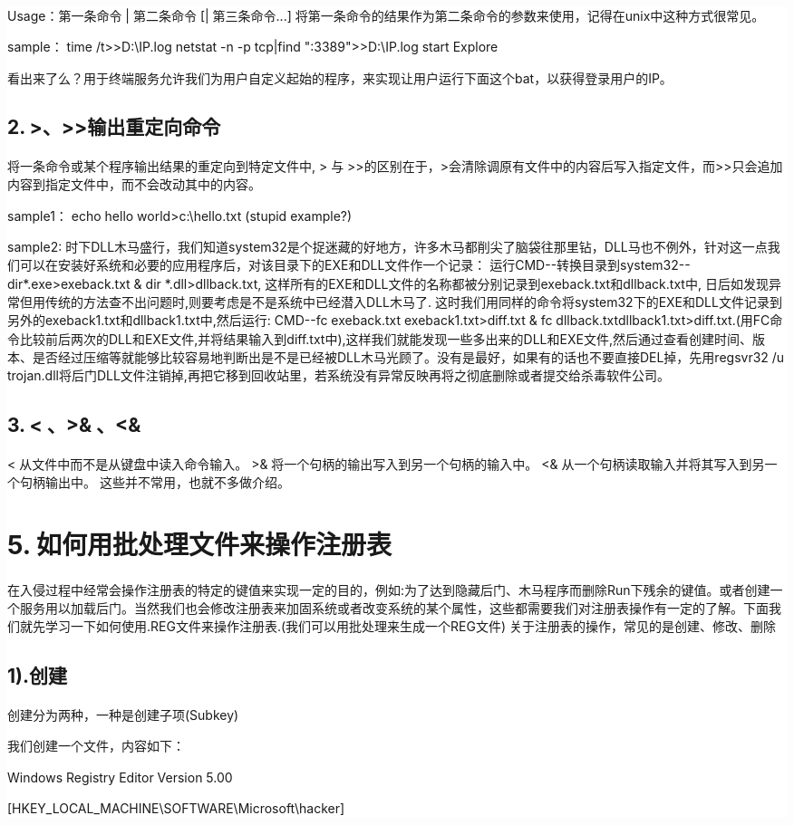 Usage：第一条命令 | 第二条命令 [| 第三条命令...]
将第一条命令的结果作为第二条命令的参数来使用，记得在unix中这种方式很常见。

sample：
time /t>>D:\\IP.log
netstat -n -p tcp|find ":3389">>D:\\IP.log
start Explore


看出来了么？用于终端服务允许我们为用户自定义起始的程序，来实现让用户运行下面这个bat，以获得登录用户的IP。

 

## 2. >、>>输出重定向命令

将一条命令或某个程序输出结果的重定向到特定文件中, > 与 >>的区别在于，>会清除调原有文件中的内容后写入指定文件，而>>只会追加内容到指定文件中，而不会改动其中的内容。

sample1：
echo hello world>c:\\hello.txt (stupid example?)

sample2:
时下DLL木马盛行，我们知道system32是个捉迷藏的好地方，许多木马都削尖了脑袋往那里钻，DLL马也不例外，针对这一点我们可以在安装好系统和必要的应用程序后，对该目录下的EXE和DLL文件作一个记录：
运行CMD--转换目录到system32--dir*.exe>exeback.txt & dir *.dll>dllback.txt,
这样所有的EXE和DLL文件的名称都被分别记录到exeback.txt和dllback.txt中,
日后如发现异常但用传统的方法查不出问题时,则要考虑是不是系统中已经潜入DLL木马了.
这时我们用同样的命令将system32下的EXE和DLL文件记录到另外的exeback1.txt和dllback1.txt中,然后运行:
CMD--fc exeback.txt exeback1.txt>diff.txt & fc dllback.txtdllback1.txt>diff.txt.(用FC命令比较前后两次的DLL和EXE文件,并将结果输入到diff.txt中),这样我们就能发现一些多出来的DLL和EXE文件,然后通过查看创建时间、版本、是否经过压缩等就能够比较容易地判断出是不是已经被DLL木马光顾了。没有是最好，如果有的话也不要直接DEL掉，先用regsvr32 /u trojan.dll将后门DLL文件注销掉,再把它移到回收站里，若系统没有异常反映再将之彻底删除或者提交给杀毒软件公司。

## 3. < 、>& 、<&

< 从文件中而不是从键盘中读入命令输入。
\>& 将一个句柄的输出写入到另一个句柄的输入中。
<& 从一个句柄读取输入并将其写入到另一个句柄输出中。
这些并不常用，也就不多做介绍。

 

# 5. 如何用批处理文件来操作注册表

在入侵过程中经常会操作注册表的特定的键值来实现一定的目的，例如:为了达到隐藏后门、木马程序而删除Run下残余的键值。或者创建一个服务用以加载后门。当然我们也会修改注册表来加固系统或者改变系统的某个属性，这些都需要我们对注册表操作有一定的了解。下面我们就先学习一下如何使用.REG文件来操作注册表.(我们可以用批处理来生成一个REG文件)
关于注册表的操作，常见的是创建、修改、删除

## 1).创建

创建分为两种，一种是创建子项(Subkey)

我们创建一个文件，内容如下：

Windows Registry Editor Version 5.00

[HKEY_LOCAL_MACHINE\\SOFTWARE\\Microsoft\\hacker]
